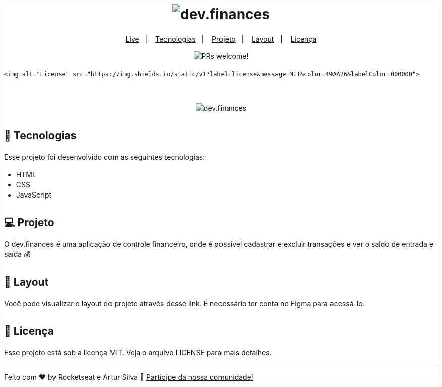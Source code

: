 
<h1 align="center">
    <img alt="dev.finances" title="dev.finances" src="https://www.figma.com/file/X6LImliVnoEQiyz0kV81c1/DevFinance?node-id=0%3A1" width="220px" />
  </h1>
  
  <p align="center">
    <a href="https://artursantiago.github.io/dev.finance">Live</a>&nbsp;&nbsp;&nbsp;|&nbsp;&nbsp;&nbsp;
    <a href="#-tecnologias">Tecnologias</a>&nbsp;&nbsp;&nbsp;|&nbsp;&nbsp;&nbsp;
    <a href="#-projeto">Projeto</a>&nbsp;&nbsp;&nbsp;|&nbsp;&nbsp;&nbsp;
    <a href="#-layout">Layout</a>&nbsp;&nbsp;&nbsp;|&nbsp;&nbsp;&nbsp;
    <a href="#memo-licença">Licença</a>
  </p>
  
  <p align="center">
   <img src="https://img.shields.io/static/v1?label=PRs&message=welcome&color=49AA26&labelColor=000000" alt="PRs welcome!" />
  
    <img alt="License" src="https://img.shields.io/static/v1?label=license&message=MIT&color=49AA26&labelColor=000000">
  </p>
  
  <br>
  
  <p align="center">
    <img alt="dev.finances" src=".github/presentation.gif" width="100%">
  </p>
  
  ## 🚀 Tecnologias
  
  Esse projeto foi desenvolvido com as seguintes tecnologias:
  
  - HTML
  - CSS
  - JavaScript
  
  ## 💻 Projeto
  
  O dev.finances é uma aplicação de controle financeiro, onde é possível cadastrar e excluir transações e ver o saldo de entrada e saída 💰
  
  ## 🔖 Layout
  
  Você pode visualizar o layout do projeto através [desse link](https://www.figma.com/file/7Vu9DzUaCZIV4nibzkjgB4/dev.finance%24-Maratona-Discover). É necessário ter conta no [Figma](https://figma.com) para acessá-lo.
  
  ## :memo: Licença
  
  Esse projeto está sob a licença MIT. Veja o arquivo [LICENSE](LICENSE.md) para mais detalhes.
  
  ---
  
  Feito com ♥ by Rocketseat e Artur Silva :wave: [Participe da nossa comunidade!](https://discordapp.com/invite/gCRAFhc)
